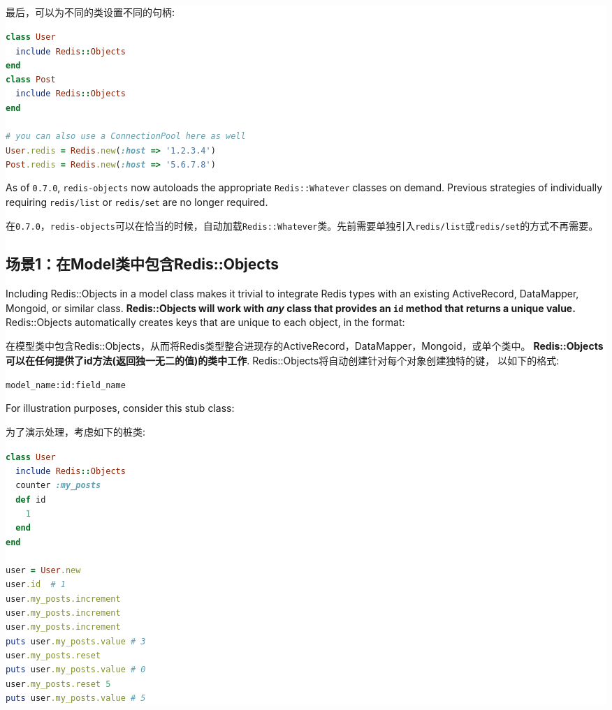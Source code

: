 最后，可以为不同的类设置不同的句柄: 

```ruby
class User
  include Redis::Objects
end
class Post
  include Redis::Objects
end

# you can also use a ConnectionPool here as well
User.redis = Redis.new(:host => '1.2.3.4')
Post.redis = Redis.new(:host => '5.6.7.8')
```

As of `0.7.0`, `redis-objects` now autoloads the appropriate `Redis::Whatever`
classes on demand.  Previous strategies of individually requiring `redis/list`
or `redis/set` are no longer required.

在`0.7.0`，`redis-objects`可以在恰当的时候，自动加载`Redis::Whatever`类。先前需要单独引入`redis/list`或`redis/set`的方式不再需要。

## 场景1：在Model类中包含Redis::Objects

Including Redis::Objects in a model class makes it trivial to integrate Redis types
with an existing ActiveRecord, DataMapper, Mongoid, or similar class.  **Redis::Objects
will work with _any_ class that provides an `id` method that returns a unique value.**
Redis::Objects automatically creates keys that are unique to each object, in the format:

在模型类中包含Redis::Objects，从而将Redis类型整合进现存的ActiveRecord，DataMapper，Mongoid，或单个类中。
**Redis::Objects可以在任何提供了id方法(返回独一无二的值)的类中工作**. Redis::Objects将自动创建针对每个对象创建独特的键，
以如下的格式: 

    model_name:id:field_name

For illustration purposes, consider this stub class:

为了演示处理，考虑如下的桩类: 

```ruby
class User
  include Redis::Objects
  counter :my_posts
  def id
    1
  end
end

user = User.new
user.id  # 1
user.my_posts.increment
user.my_posts.increment
user.my_posts.increment
puts user.my_posts.value # 3
user.my_posts.reset
puts user.my_posts.value # 0
user.my_posts.reset 5
puts user.my_posts.value # 5
```
